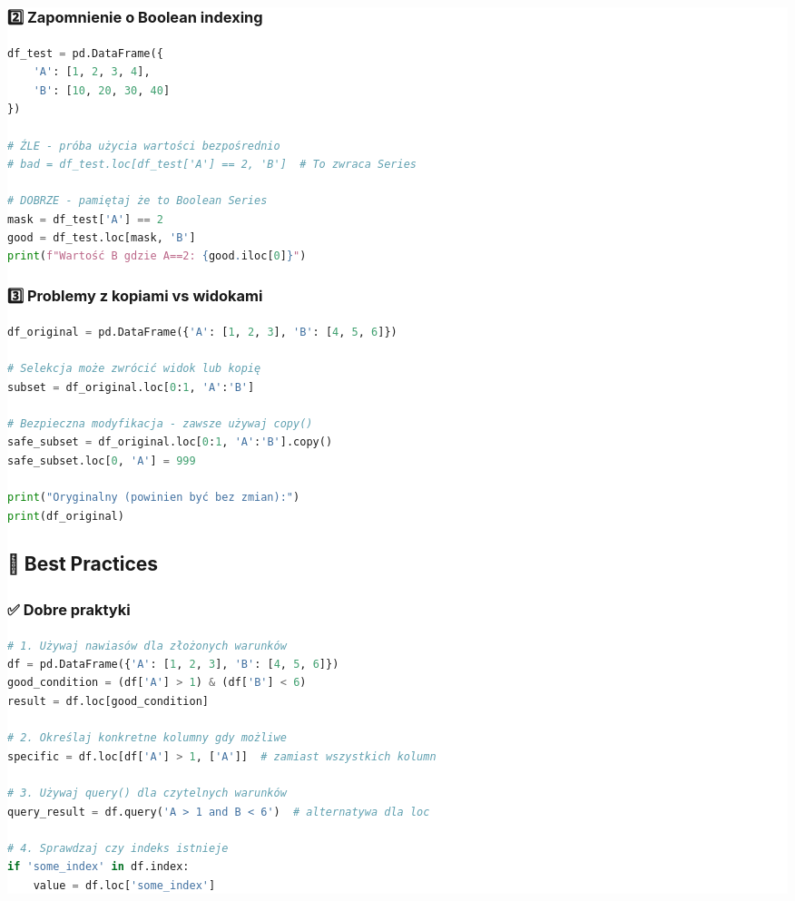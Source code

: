 ### 2️⃣ Zapomnienie o Boolean indexing

```python
df_test = pd.DataFrame({
    'A': [1, 2, 3, 4],
    'B': [10, 20, 30, 40]
})

# ŹLE - próba użycia wartości bezpośrednio
# bad = df_test.loc[df_test['A'] == 2, 'B']  # To zwraca Series

# DOBRZE - pamiętaj że to Boolean Series
mask = df_test['A'] == 2
good = df_test.loc[mask, 'B']
print(f"Wartość B gdzie A==2: {good.iloc[0]}")
```

### 3️⃣ Problemy z kopiami vs widokami

```python
df_original = pd.DataFrame({'A': [1, 2, 3], 'B': [4, 5, 6]})

# Selekcja może zwrócić widok lub kopię
subset = df_original.loc[0:1, 'A':'B']

# Bezpieczna modyfikacja - zawsze używaj copy()
safe_subset = df_original.loc[0:1, 'A':'B'].copy()
safe_subset.loc[0, 'A'] = 999

print("Oryginalny (powinien być bez zmian):")
print(df_original)
```

## 🎯 Best Practices

### ✅ Dobre praktyki

```python
# 1. Używaj nawiasów dla złożonych warunków
df = pd.DataFrame({'A': [1, 2, 3], 'B': [4, 5, 6]})
good_condition = (df['A'] > 1) & (df['B'] < 6)
result = df.loc[good_condition]

# 2. Określaj konkretne kolumny gdy możliwe
specific = df.loc[df['A'] > 1, ['A']]  # zamiast wszystkich kolumn

# 3. Używaj query() dla czytelnych warunków
query_result = df.query('A > 1 and B < 6')  # alternatywa dla loc

# 4. Sprawdzaj czy indeks istnieje
if 'some_index' in df.index:
    value = df.loc['some_index']
```

